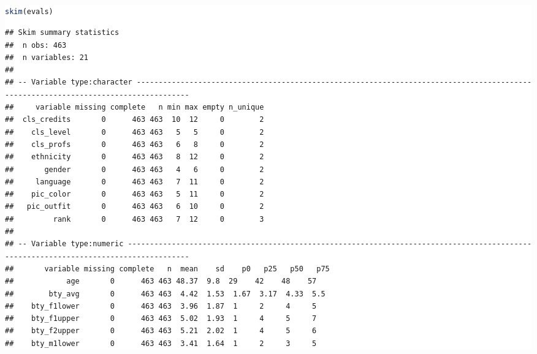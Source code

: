 ``` r
skim(evals)
```

    ## Skim summary statistics
    ##  n obs: 463 
    ##  n variables: 21 
    ## 
    ## -- Variable type:character ------------------------------------------------------------------------------------------------------------------------------------
    ##     variable missing complete   n min max empty n_unique
    ##  cls_credits       0      463 463  10  12     0        2
    ##    cls_level       0      463 463   5   5     0        2
    ##    cls_profs       0      463 463   6   8     0        2
    ##    ethnicity       0      463 463   8  12     0        2
    ##       gender       0      463 463   4   6     0        2
    ##     language       0      463 463   7  11     0        2
    ##    pic_color       0      463 463   5  11     0        2
    ##   pic_outfit       0      463 463   6  10     0        2
    ##         rank       0      463 463   7  12     0        3
    ## 
    ## -- Variable type:numeric --------------------------------------------------------------------------------------------------------------------------------------
    ##       variable missing complete   n  mean    sd    p0   p25   p50   p75
    ##            age       0      463 463 48.37  9.8  29    42    48    57   
    ##        bty_avg       0      463 463  4.42  1.53  1.67  3.17  4.33  5.5 
    ##    bty_f1lower       0      463 463  3.96  1.87  1     2     4     5   
    ##    bty_f1upper       0      463 463  5.02  1.93  1     4     5     7   
    ##    bty_f2upper       0      463 463  5.21  2.02  1     4     5     6   
    ##    bty_m1lower       0      463 463  3.41  1.64  1     2     3     5   